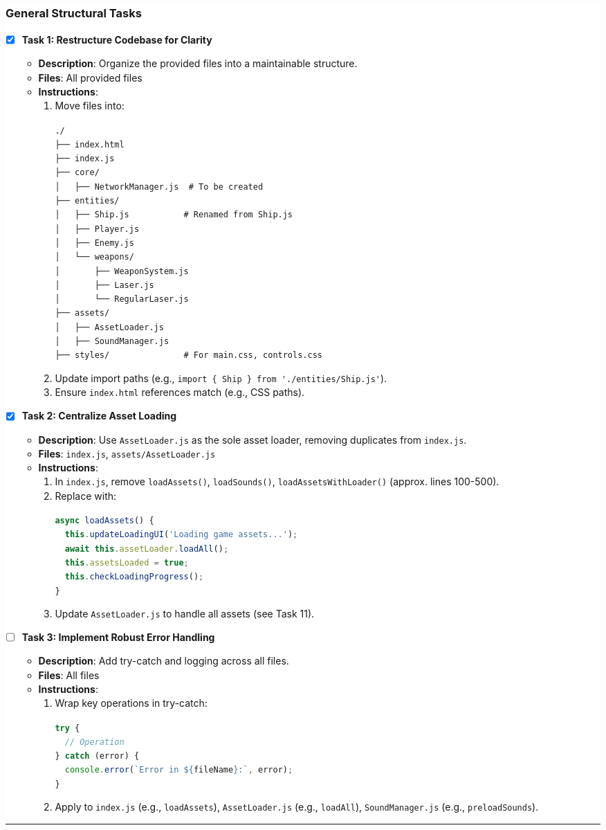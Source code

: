 ### General Structural Tasks

- [X] **Task 1: Restructure Codebase for Clarity**
  - **Description**: Organize the provided files into a maintainable structure.
  - **Files**: All provided files
  - **Instructions**:
    1. Move files into:
       ```
       ./
       ├── index.html
       ├── index.js
       ├── core/
       │   ├── NetworkManager.js  # To be created
       ├── entities/
       │   ├── Ship.js           # Renamed from Ship.js
       │   ├── Player.js
       │   ├── Enemy.js
       │   └── weapons/
       │       ├── WeaponSystem.js
       │       ├── Laser.js
       │       └── RegularLaser.js
       ├── assets/
       │   ├── AssetLoader.js
       │   ├── SoundManager.js
       ├── styles/               # For main.css, controls.css
       ```
    2. Update import paths (e.g., `import { Ship } from './entities/Ship.js'`).
    3. Ensure `index.html` references match (e.g., CSS paths).

- [X] **Task 2: Centralize Asset Loading**
  - **Description**: Use `AssetLoader.js` as the sole asset loader, removing duplicates from `index.js`.
  - **Files**: `index.js`, `assets/AssetLoader.js`
  - **Instructions**:
    1. In `index.js`, remove `loadAssets()`, `loadSounds()`, `loadAssetsWithLoader()` (approx. lines 100-500).
    2. Replace with:
       ```javascript
       async loadAssets() {
         this.updateLoadingUI('Loading game assets...');
         await this.assetLoader.loadAll();
         this.assetsLoaded = true;
         this.checkLoadingProgress();
       }
       ```
    3. Update `AssetLoader.js` to handle all assets (see Task 11).

- [ ] **Task 3: Implement Robust Error Handling**
  - **Description**: Add try-catch and logging across all files.
  - **Files**: All files
  - **Instructions**:
    1. Wrap key operations in try-catch:
       ```javascript
       try {
         // Operation
       } catch (error) {
         console.error(`Error in ${fileName}:`, error);
       }
       ```
    2. Apply to `index.js` (e.g., `loadAssets`), `AssetLoader.js` (e.g., `loadAll`), `SoundManager.js` (e.g., `preloadSounds`).

---